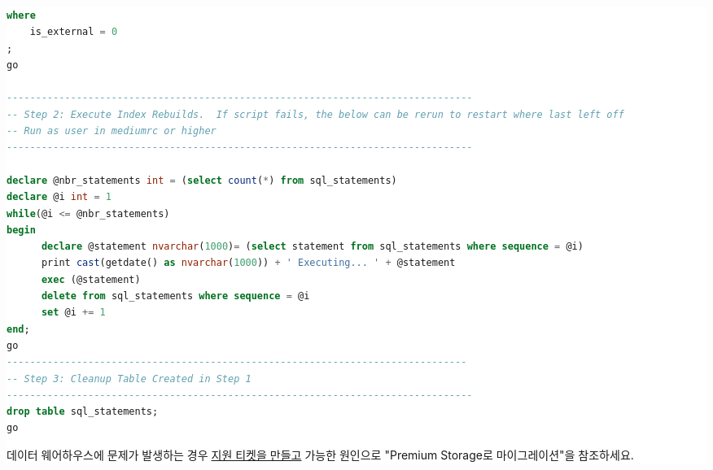 ````sql
where
    is_external = 0
;
go

--------------------------------------------------------------------------------
-- Step 2: Execute Index Rebuilds.  If script fails, the below can be rerun to restart where last left off
-- Run as user in mediumrc or higher
--------------------------------------------------------------------------------

declare @nbr_statements int = (select count(*) from sql_statements)
declare @i int = 1
while(@i <= @nbr_statements)
begin
      declare @statement nvarchar(1000)= (select statement from sql_statements where sequence = @i)
      print cast(getdate() as nvarchar(1000)) + ' Executing... ' + @statement
      exec (@statement)
      delete from sql_statements where sequence = @i
      set @i += 1
end;
go
-------------------------------------------------------------------------------
-- Step 3: Cleanup Table Created in Step 1
--------------------------------------------------------------------------------
drop table sql_statements;
go
````

데이터 웨어하우스에 문제가 발생하는 경우 [지원 티켓을 만들고][create a support ticket] 가능한 원인으로 "Premium Storage로 마이그레이션"을 참조하세요.




[automatic migration schedule]: #automatic-migration-schedule
[self-migration to Premium Storage]: #self-migration-to-premium-storage
[create a support ticket]: sql-data-warehouse-get-started-create-support-ticket.md
[Azure paired region]: best-practices-availability-paired-regions.md
[main documentation site]: services/sql-data-warehouse.md
[Pause]: sql-data-warehouse-manage-compute-portal.md#pause-compute
[Restore]: sql-data-warehouse-restore-database-portal.md
[steps to rename during migration]: #optional-steps-to-rename-during-migration
[scale compute power]: sql-data-warehouse-manage-compute-portal.md#scale-compute-power
[mediumrc role]: sql-data-warehouse-develop-concurrency.md





[Premium Storage for greater performance predictability]: https://azure.microsoft.com/en-us/blog/azure-sql-data-warehouse-introduces-premium-storage-for-greater-performance/
[Azure Portal]: https://portal.azure.com







